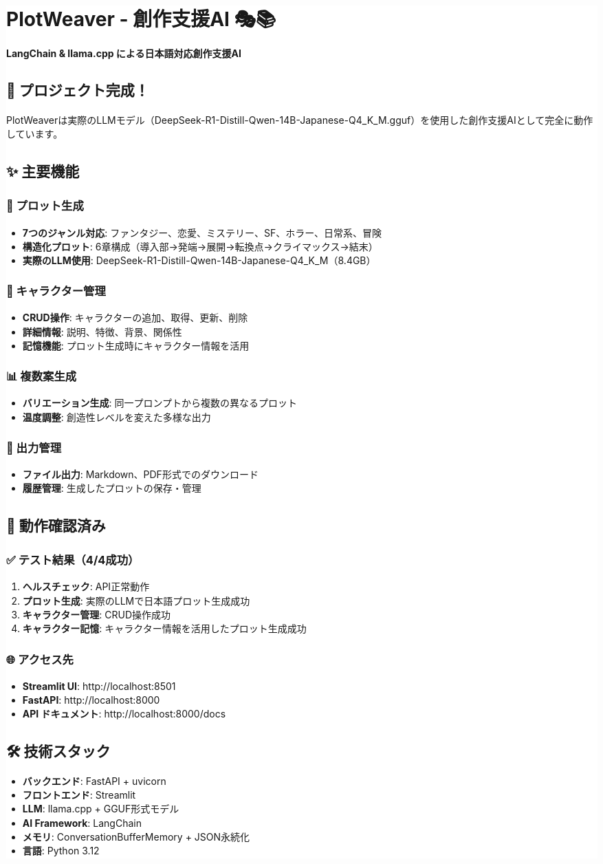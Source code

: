 # PlotWeaver - 創作支援AI 🎭📚

**LangChain & llama.cpp による日本語対応創作支援AI**

## 🎉 プロジェクト完成！

PlotWeaverは実際のLLMモデル（DeepSeek-R1-Distill-Qwen-14B-Japanese-Q4_K_M.gguf）を使用した創作支援AIとして完全に動作しています。

## ✨ 主要機能

### 🎯 プロット生成
- **7つのジャンル対応**: ファンタジー、恋愛、ミステリー、SF、ホラー、日常系、冒険
- **構造化プロット**: 6章構成（導入部→発端→展開→転換点→クライマックス→結末）
- **実際のLLM使用**: DeepSeek-R1-Distill-Qwen-14B-Japanese-Q4_K_M（8.4GB）

### 👥 キャラクター管理
- **CRUD操作**: キャラクターの追加、取得、更新、削除
- **詳細情報**: 説明、特徴、背景、関係性
- **記憶機能**: プロット生成時にキャラクター情報を活用

### 📊 複数案生成
- **バリエーション生成**: 同一プロンプトから複数の異なるプロット
- **温度調整**: 創造性レベルを変えた多様な出力

### 💾 出力管理
- **ファイル出力**: Markdown、PDF形式でのダウンロード
- **履歴管理**: 生成したプロットの保存・管理

## 🚀 動作確認済み

### ✅ テスト結果（4/4成功）
1. **ヘルスチェック**: API正常動作
2. **プロット生成**: 実際のLLMで日本語プロット生成成功
3. **キャラクター管理**: CRUD操作成功
4. **キャラクター記憶**: キャラクター情報を活用したプロット生成成功

### 🌐 アクセス先
- **Streamlit UI**: http://localhost:8501
- **FastAPI**: http://localhost:8000
- **API ドキュメント**: http://localhost:8000/docs

## 🛠️ 技術スタック

- **バックエンド**: FastAPI + uvicorn
- **フロントエンド**: Streamlit
- **LLM**: llama.cpp + GGUF形式モデル
- **AI Framework**: LangChain
- **メモリ**: ConversationBufferMemory + JSON永続化
- **言語**: Python 3.12
